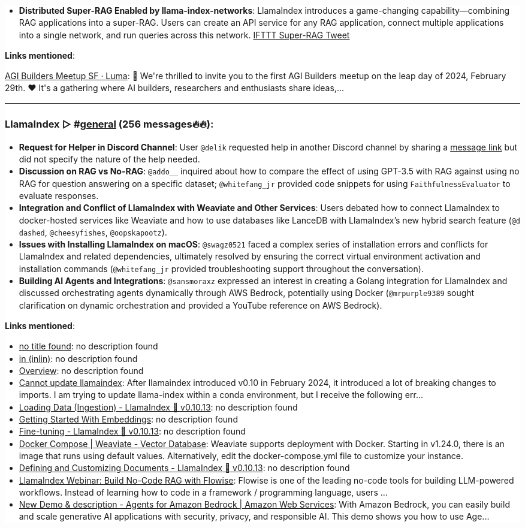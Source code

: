 - **Distributed Super-RAG Enabled by llama-index-networks**: LlamaIndex introduces a game-changing capability—combining RAG applications into a super-RAG. Users can create an API service for any RAG application, connect multiple applications into a single network, and run queries across this network. [IFTTT Super-RAG Tweet](https://twitter.com/llama_index/status/1762552542981230769)

**Links mentioned**:

[AGI Builders Meetup SF · Luma](https://t.co/kcoIhfgQqF): 👋 We&#x27;re thrilled to invite you to the first AGI Builders meetup on the leap day of 2024, February 29th. ❤️ It&#x27;s a gathering where AI builders, researchers and enthusiasts share ideas,...

  

---


### LlamaIndex ▷ #[general](https://discord.com/channels/1059199217496772688/1059201661417037995/1211596776025624627) (256 messages🔥🔥): 

- **Request for Helper in Discord Channel**: User `@delik` requested help in another Discord channel by sharing a [message link](https://discord.com/channels/1059199217496772688/1210657321026461706/1211816140263915570) but did not specify the nature of the help needed.
- **Discussion on RAG vs No-RAG**: `@addo__` inquired about how to compare the effect of using GPT-3.5 with RAG against using no RAG for question answering on a specific dataset; `@whitefang_jr` provided code snippets for using `FaithfulnessEvaluator` to evaluate responses.
- **Integration and Conflict of LlamaIndex with Weaviate and Other Services**: Users debated how to connect LlamaIndex to docker-hosted services like Weaviate and how to use databases like LanceDB with LlamaIndex’s new hybrid search feature (`@ddashed`, `@cheesyfishes`, `@oopskapootz`).
- **Issues with Installing LlamaIndex on macOS**: `@swagz0521` faced a complex series of installation errors and conflicts for LlamaIndex and related dependencies, ultimately resolved by ensuring the correct virtual environment activation and installation commands (`@whitefang_jr` provided troubleshooting support throughout the conversation).
- **Building AI Agents and Integrations**: `@sansmoraxz` expressed an interest in creating a Golang integration for LlamaIndex and discussed orchestrating agents dynamically through AWS Bedrock, potentially using Docker (`@mrpurple9389` sought clarification on dynamic orchestration and provided a YouTube reference on AWS Bedrock).

**Links mentioned**:

- [no title found](http://localhost:11434',): no description found
- [in (inlin)](https://huggingface.co/in): no description found
- [Overview](https://lancedb.github.io/lancedb/hybrid_search/hybrid_search/): no description found
- [Cannot update llamaindex](https://stackoverflow.com/questions/78057262/cannot-update-llamaindex/78068147#78068147): After llamaindex introduced v0.10 in February 2024, it introduced a lot of breaking changes to imports. I am trying to update llama-index within a conda environment, but I receive the following err...
- [Loading Data (Ingestion) - LlamaIndex 🦙 v0.10.13](https://docs.llamaindex.ai/en/stable/understanding/loading/loading.html): no description found
- [Getting Started With Embeddings](https://huggingface.co/blog/getting-started-with-embeddings): no description found
- [Fine-tuning - LlamaIndex 🦙 v0.10.13](https://docs.llamaindex.ai/en/stable/optimizing/fine-tuning/fine-tuning.html): no description found
- [Docker Compose | Weaviate - Vector Database](https://weaviate.io/developers/weaviate/installation/docker-compose): Weaviate supports deployment with Docker. Starting in v1.24.0, there is an image that runs using default values. Alternatively, edit the docker-compose.yml file to customize your instance.
- [Defining and Customizing Documents - LlamaIndex 🦙 v0.10.13](https://docs.llamaindex.ai/en/stable/module_guides/loading/documents_and_nodes/usage_documents.html#advanced-metadata-customization): no description found
- [LlamaIndex Webinar: Build No-Code RAG with Flowise](https://www.youtube.com/watch?v=k5Txq5C_AWA): Flowise is one of the leading no-code tools for building LLM-powered workflows. Instead of learning how to code in a framework / programming language, users ...
- [New Demo &amp; description - Agents for Amazon Bedrock | Amazon Web Services](https://www.youtube.com/watch?v=JkDzZFTXeSw): With Amazon Bedrock, you can easily build and scale generative AI applications with security, privacy, and responsible AI. This demo shows you how to use Age...